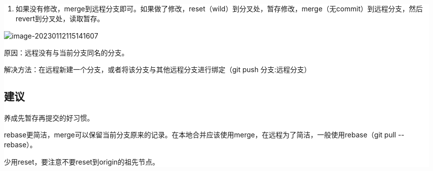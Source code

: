 1. 如果没有修改，merge到远程分支即可。如果做了修改，reset（wild）到分叉处，暂存修改，merge（无commit）到远程分支，然后revert到分叉处，读取暂存。

![image-20230112115141607](D:\tplmydata\tplmydoc\文档图片\image-20230112115141607.png)

原因：远程没有与当前分支同名的分支。

解决方法：在远程新建一个分支，或者将该分支与其他远程分支进行绑定（git push 分支:远程分支）

## 建议

养成先暂存再提交的好习惯。

rebase更简洁，merge可以保留当前分支原来的记录。在本地合并应该使用merge，在远程为了简洁，一般使用rebase（git pull --rebase）。

少用reset，要注意不要reset到origin的祖先节点。

